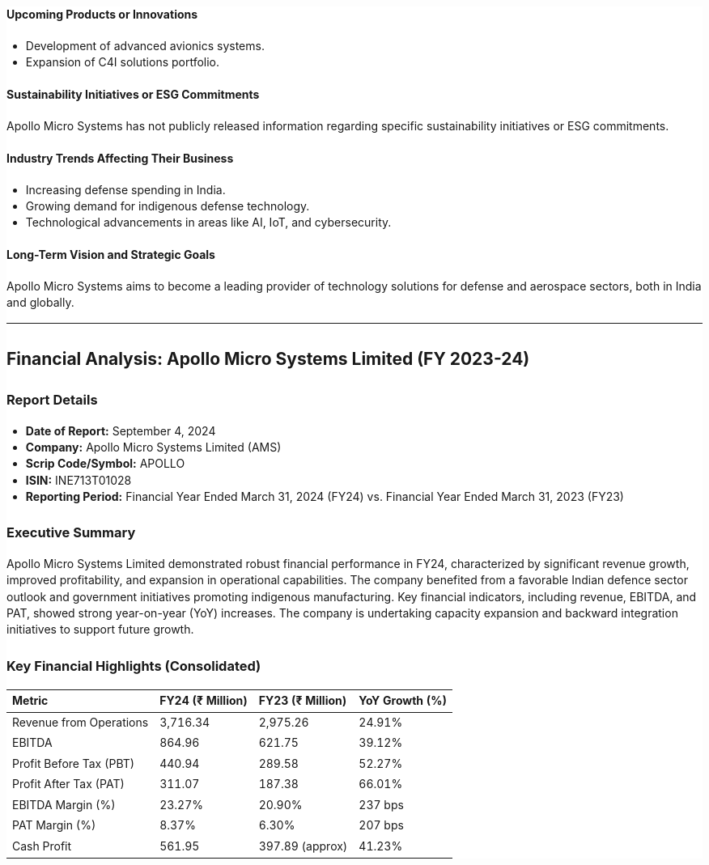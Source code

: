 #### Upcoming Products or Innovations

*   Development of advanced avionics systems.
*   Expansion of C4I solutions portfolio.

#### Sustainability Initiatives or ESG Commitments

Apollo Micro Systems has not publicly released information regarding specific sustainability initiatives or ESG commitments.

#### Industry Trends Affecting Their Business

*   Increasing defense spending in India.
*   Growing demand for indigenous defense technology.
*   Technological advancements in areas like AI, IoT, and cybersecurity.

#### Long-Term Vision and Strategic Goals

Apollo Micro Systems aims to become a leading provider of technology solutions for defense and aerospace sectors, both in India and globally.

---
## Financial Analysis: Apollo Micro Systems Limited (FY 2023-24)

### Report Details

*   **Date of Report:** September 4, 2024
*   **Company:** Apollo Micro Systems Limited (AMS)
*   **Scrip Code/Symbol:** APOLLO
*   **ISIN:** INE713T01028
*   **Reporting Period:** Financial Year Ended March 31, 2024 (FY24) vs. Financial Year Ended March 31, 2023 (FY23)

### Executive Summary

Apollo Micro Systems Limited demonstrated robust financial performance in FY24, characterized by significant revenue growth, improved profitability, and expansion in operational capabilities. The company benefited from a favorable Indian defence sector outlook and government initiatives promoting indigenous manufacturing. Key financial indicators, including revenue, EBITDA, and PAT, showed strong year-on-year (YoY) increases. The company is undertaking capacity expansion and backward integration initiatives to support future growth.

### Key Financial Highlights (Consolidated)

| Metric                      | FY24 (₹ Million) | FY23 (₹ Million) | YoY Growth (%) |
| :-------------------------- | :--------------- | :--------------- | :------------- |
| Revenue from Operations     | 3,716.34         | 2,975.26         | 24.91%         |
| EBITDA                      | 864.96           | 621.75           | 39.12%         |
| Profit Before Tax (PBT)     | 440.94           | 289.58           | 52.27%         |
| Profit After Tax (PAT)      | 311.07           | 187.38           | 66.01%         |
| EBITDA Margin (%)           | 23.27%           | 20.90%           | 237 bps        |
| PAT Margin (%)              | 8.37%            | 6.30%            | 207 bps        |
| Cash Profit                 | 561.95           | 397.89 (approx)  | 41.23%         |
